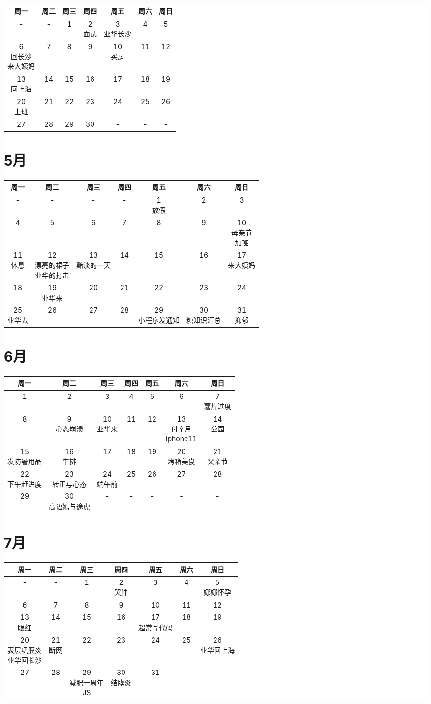 |周一|周二|周三|周四|周五|周六|周日|
|:--:|:--:|:--:|:--:|:--:|:--:|:--:|
|-|-|1<br>|2<br>面试|3<br>业华长沙|4<br>|5<br>|
|6<br>回长沙<br>来大姨妈|7<br>|8<br>|9<br>|10<br>买房|11<br>|12<br>|
|13<br>回上海|14<br>|15<br>|16<br>|17<br>|18<br>|19<br>|
|20<br>上班|21<br>|22<br>|23<br>|24<br>|25<br>|26<br>|
|27<br>|28<br>|29<br>|30<br>|-|-|-|


# 5月

|周一|周二|周三|周四|周五|周六|周日|
|:--:|:--:|:--:|:--:|:--:|:--:|:--:|
|-|-|-|-|1<br>放假|2<br>|3<br>|
|4<br>|5<br>|6<br>|7<br>|8<br>|9<br>|10<br>母亲节<br>加班|
|11<br>休息|12<br>漂亮的裙子<br>业华的打击|13<br>黯淡的一天|14<br>|15<br>|16<br>|17<br>来大姨妈|
|18<br>|19<br>业华来|20<br>|21<br>|22<br>|23<br>|24<br>|
|25<br>业华去|26<br>|27<br>|28<br>|29<br>小程序发通知|30<br>糖知识汇总|31<br>抑郁|


# 6月

|周一|周二|周三|周四|周五|周六|周日|
|:--:|:--:|:--:|:--:|:--:|:--:|:--:|
|1<br>|2<br>|3<br>|4<br>|5<br>|6<br>|7<br>薯片过度|
|8<br>|9<br>心态崩溃|10<br>业华来|11<br>|12<br>|13<br>付辛月<br>iphone11|14<br>公园|
|15<br>发防暑用品|16<br>牛排|17<br>|18<br>|19<br>|20<br>烤箱美食|21<br>父亲节|
|22<br>下午赶进度|23<br>转正与心态|24<br>端午前|25<br>|26<br>|27<br>|28<br>|
|29<br>|30<br>高语嫣与途虎|-|-|-|-|-|


# 7月

|周一|周二|周三|周四|周五|周六|周日|
|:--:|:--:|:--:|:--:|:--:|:--:|:--:|
|-|-|1<br>|2<br>哭肿|3<br>|4<br>|5<br>娜娜怀孕|
|6<br>|7<br>|8<br>|9<br>|10<br>|11<br>|12<br>|
|13<br>眼红|14<br>|15<br>|16<br>|17<br>超常写代码|18<br>|19<br>|
|20<br>表层巩膜炎<br>业华回长沙|21<br>断网|22<br>|23<br>|24<br>|25<br>|26<br>业华回上海|
|27<br>|28<br>|29<br>减肥一周年<br>JS|30<br>结膜炎|31<br>|-|-|
